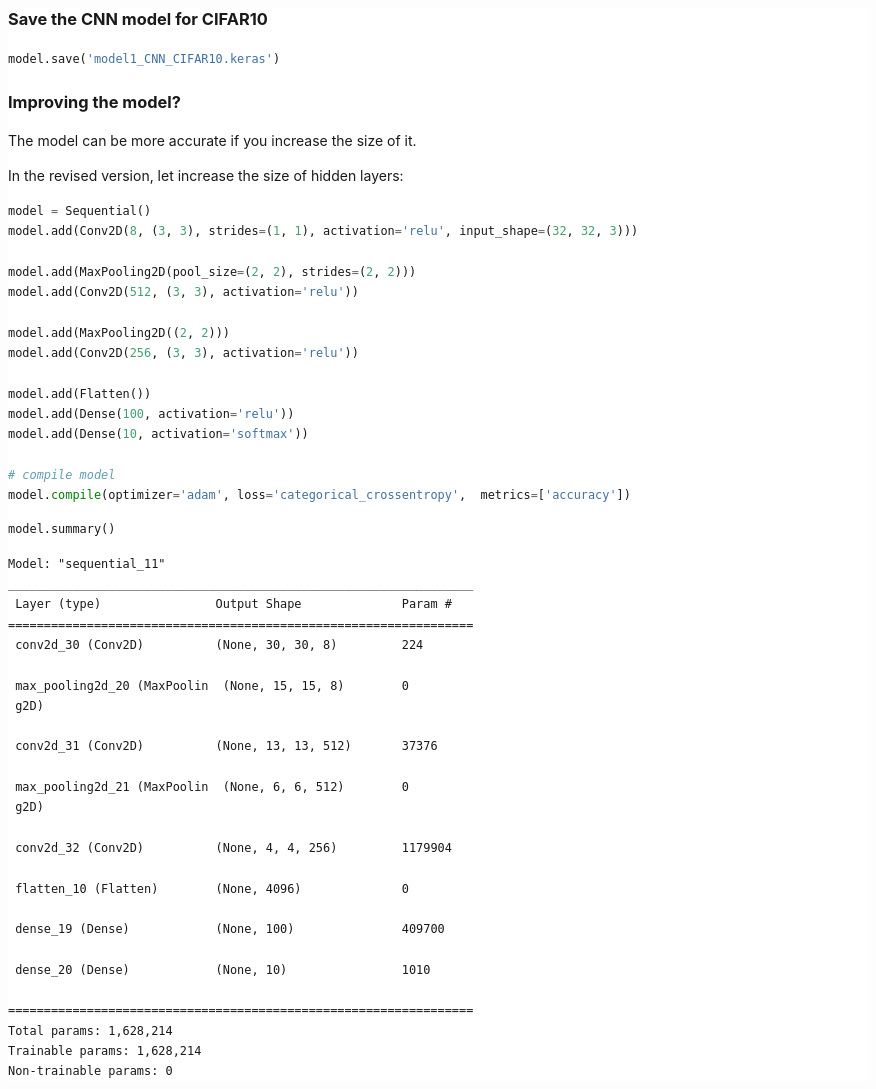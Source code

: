 ### Save the CNN model for CIFAR10

```python
model.save('model1_CNN_CIFAR10.keras')
```

### Improving the model?

The model can be more accurate if you increase the size of it.

In the revised version, let increase the size of hidden layers:

```python
model = Sequential()
model.add(Conv2D(8, (3, 3), strides=(1, 1), activation='relu', input_shape=(32, 32, 3)))

model.add(MaxPooling2D(pool_size=(2, 2), strides=(2, 2)))
model.add(Conv2D(512, (3, 3), activation='relu'))

model.add(MaxPooling2D((2, 2)))
model.add(Conv2D(256, (3, 3), activation='relu'))

model.add(Flatten())
model.add(Dense(100, activation='relu'))
model.add(Dense(10, activation='softmax'))

# compile model
model.compile(optimizer='adam', loss='categorical_crossentropy',  metrics=['accuracy'])               
```

```python
model.summary()
```

```
Model: "sequential_11"
_________________________________________________________________
 Layer (type)                Output Shape              Param #   
=================================================================
 conv2d_30 (Conv2D)          (None, 30, 30, 8)         224       
                                                                 
 max_pooling2d_20 (MaxPoolin  (None, 15, 15, 8)        0         
 g2D)                                                            
                                                                 
 conv2d_31 (Conv2D)          (None, 13, 13, 512)       37376     
                                                                 
 max_pooling2d_21 (MaxPoolin  (None, 6, 6, 512)        0         
 g2D)                                                            
                                                                 
 conv2d_32 (Conv2D)          (None, 4, 4, 256)         1179904   
                                                                 
 flatten_10 (Flatten)        (None, 4096)              0         
                                                                 
 dense_19 (Dense)            (None, 100)               409700    
                                                                 
 dense_20 (Dense)            (None, 10)                1010      
                                                                 
=================================================================
Total params: 1,628,214
Trainable params: 1,628,214
Non-trainable params: 0
```
